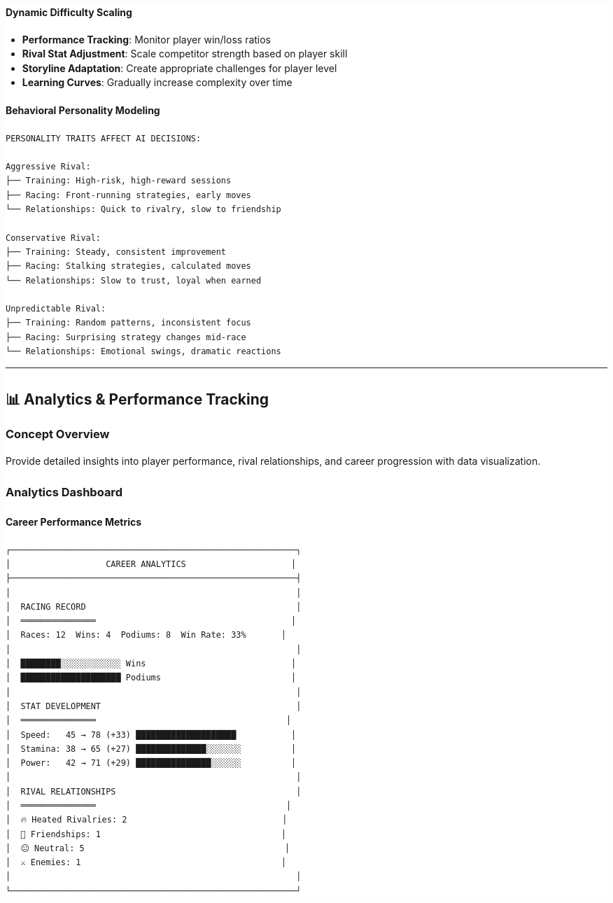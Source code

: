#### **Dynamic Difficulty Scaling**
- **Performance Tracking**: Monitor player win/loss ratios
- **Rival Stat Adjustment**: Scale competitor strength based on player skill
- **Storyline Adaptation**: Create appropriate challenges for player level
- **Learning Curves**: Gradually increase complexity over time

#### **Behavioral Personality Modeling**
```
PERSONALITY TRAITS AFFECT AI DECISIONS:

Aggressive Rival:
├── Training: High-risk, high-reward sessions
├── Racing: Front-running strategies, early moves  
└── Relationships: Quick to rivalry, slow to friendship

Conservative Rival:
├── Training: Steady, consistent improvement
├── Racing: Stalking strategies, calculated moves
└── Relationships: Slow to trust, loyal when earned

Unpredictable Rival:
├── Training: Random patterns, inconsistent focus
├── Racing: Surprising strategy changes mid-race
└── Relationships: Emotional swings, dramatic reactions
```

---

## 📊 **Analytics & Performance Tracking**

### Concept Overview
Provide detailed insights into player performance, rival relationships, and career progression with data visualization.

### Analytics Dashboard

#### **Career Performance Metrics**
```
┌─────────────────────────────────────────────────────────┐
│                   CAREER ANALYTICS                     │
├─────────────────────────────────────────────────────────┤
│                                                         │
│  RACING RECORD                                          │
│  ═══════════════                                       │
│  Races: 12  Wins: 4  Podiums: 8  Win Rate: 33%       │
│                                                         │
│  ████████░░░░░░░░░░░░ Wins                             │
│  ████████████████████ Podiums                          │
│                                                         │
│  STAT DEVELOPMENT                                       │
│  ═══════════════                                      │
│  Speed:   45 → 78 (+33) ████████████████████           │
│  Stamina: 38 → 65 (+27) ██████████████░░░░░░░          │  
│  Power:   42 → 71 (+29) ███████████████░░░░░░          │
│                                                         │
│  RIVAL RELATIONSHIPS                                    │
│  ═══════════════                                      │
│  🔥 Heated Rivalries: 2                               │
│  🤝 Friendships: 1                                    │
│  😐 Neutral: 5                                        │
│  ⚔️ Enemies: 1                                        │
│                                                         │
└─────────────────────────────────────────────────────────┘
```
